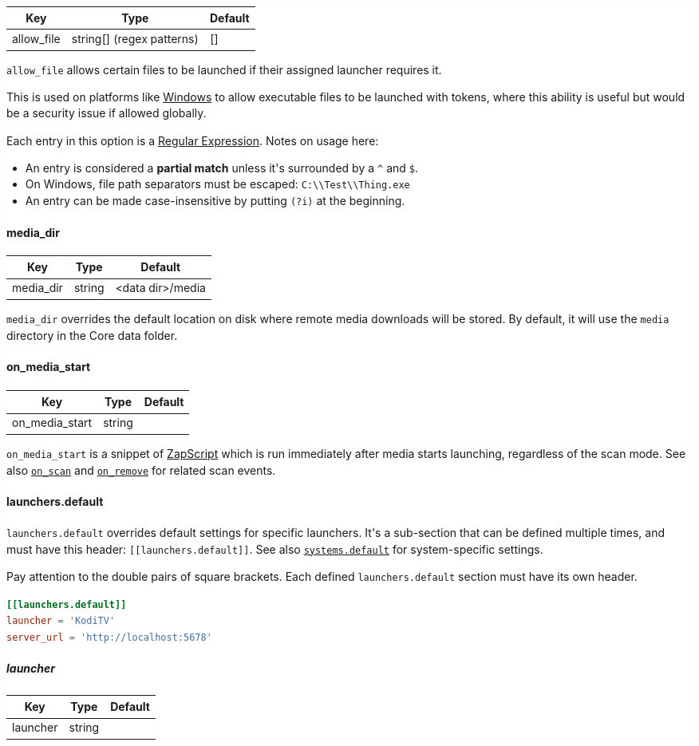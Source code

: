 | Key        | Type     | Default |
| ---------- | -------- | ------- |
| allow_file | string[] (regex patterns) | []      |

`allow_file` allows certain files to be launched if their assigned launcher requires it.

This is used on platforms like [Windows](../platforms/windows/index.md) to allow executable files to be launched with tokens, where this ability is useful but would be a security issue if allowed globally.

Each entry in this option is a [Regular Expression](https://github.com/google/re2/wiki/Syntax). Notes on usage here:

- An entry is considered a **partial match** unless it's surrounded by a `^` and `$`.
- On Windows, file path separators must be escaped: `C:\\Test\\Thing.exe`
- An entry can be made case-insensitive by putting `(?i)` at the beginning.

#### media_dir

| Key       | Type   | Default            |
|-----------|--------|--------------------|
| media_dir | string | \<data dir\>/media |

`media_dir` overrides the default location on disk where remote media downloads will be stored. By default, it will use the `media` directory in the Core data folder.

#### on_media_start

| Key             | Type   | Default |
| --------------- | ------ | ------- |
| on_media_start  | string |         |

`on_media_start` is a snippet of [ZapScript](../zapscript/index.md) which is run immediately after media starts launching, regardless of the scan mode. See also [`on_scan`](#on_scan) and [`on_remove`](#on_remove) for related scan events.

#### launchers.default

`launchers.default` overrides default settings for specific launchers. It's a sub-section that can be defined multiple times, and must have this header: `[[launchers.default]]`. See also [`systems.default`](#systemsdefault) for system-specific settings.

Pay attention to the double pairs of square brackets. Each defined `launchers.default` section must have its own header.

```toml
[[launchers.default]]
launcher = 'KodiTV'
server_url = 'http://localhost:5678'
```

##### launcher

| Key      | Type   | Default |
| -------- | ------ | ------- |
| launcher | string |         |
